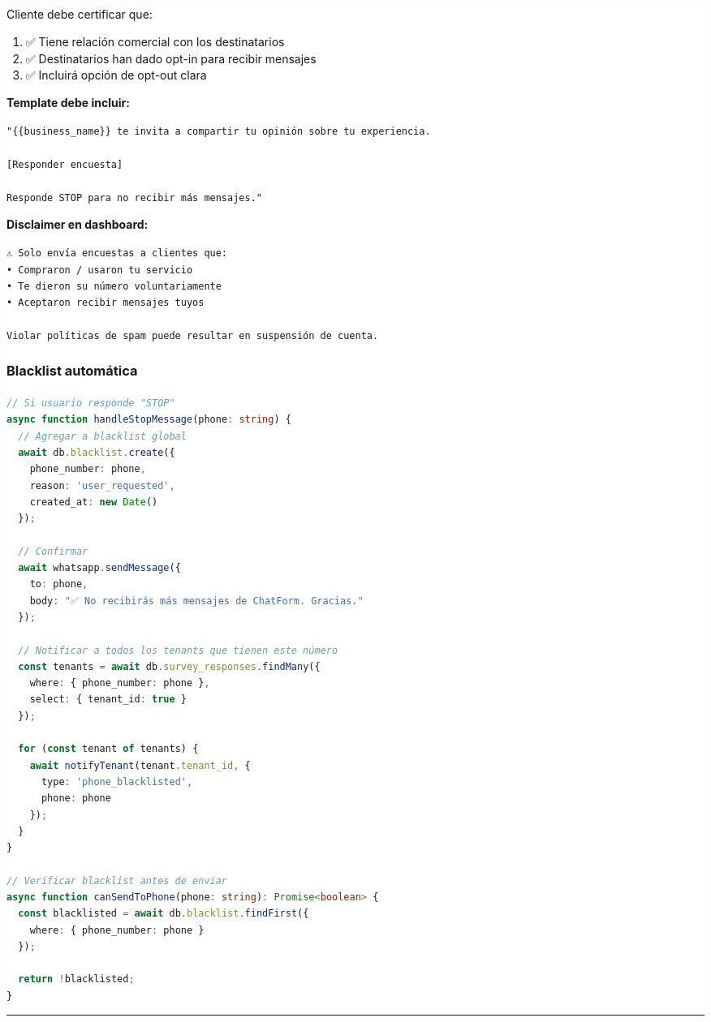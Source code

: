 Cliente debe certificar que:
1. ✅ Tiene relación comercial con los destinatarios
2. ✅ Destinatarios han dado opt-in para recibir mensajes
3. ✅ Incluirá opción de opt-out clara

**Template debe incluir:**
```
"{{business_name}} te invita a compartir tu opinión sobre tu experiencia.

[Responder encuesta]

Responde STOP para no recibir más mensajes."
```

**Disclaimer en dashboard:**
```
⚠️ Solo envía encuestas a clientes que:
• Compraron / usaron tu servicio
• Te dieron su número voluntariamente
• Aceptaron recibir mensajes tuyos

Violar políticas de spam puede resultar en suspensión de cuenta.
```

### Blacklist automática

```typescript
// Si usuario responde "STOP"
async function handleStopMessage(phone: string) {
  // Agregar a blacklist global
  await db.blacklist.create({
    phone_number: phone,
    reason: 'user_requested',
    created_at: new Date()
  });

  // Confirmar
  await whatsapp.sendMessage({
    to: phone,
    body: "✅ No recibirás más mensajes de ChatForm. Gracias."
  });

  // Notificar a todos los tenants que tienen este número
  const tenants = await db.survey_responses.findMany({
    where: { phone_number: phone },
    select: { tenant_id: true }
  });

  for (const tenant of tenants) {
    await notifyTenant(tenant.tenant_id, {
      type: 'phone_blacklisted',
      phone: phone
    });
  }
}

// Verificar blacklist antes de enviar
async function canSendToPhone(phone: string): Promise<boolean> {
  const blacklisted = await db.blacklist.findFirst({
    where: { phone_number: phone }
  });

  return !blacklisted;
}
```

---